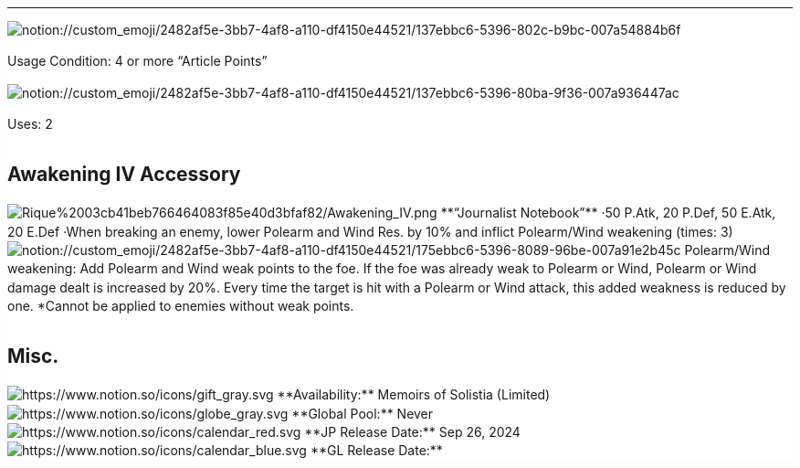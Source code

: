 </aside>

---

<aside>
<img src="notion://custom_emoji/2482af5e-3bb7-4af8-a110-df4150e44521/137ebbc6-5396-802c-b9bc-007a54884b6f" alt="notion://custom_emoji/2482af5e-3bb7-4af8-a110-df4150e44521/137ebbc6-5396-802c-b9bc-007a54884b6f" width="40px" />

Usage Condition: 4 or more “Article Points”

</aside>

<aside>
<img src="notion://custom_emoji/2482af5e-3bb7-4af8-a110-df4150e44521/137ebbc6-5396-80ba-9f36-007a936447ac" alt="notion://custom_emoji/2482af5e-3bb7-4af8-a110-df4150e44521/137ebbc6-5396-80ba-9f36-007a936447ac" width="40px" />

Uses: 2

</aside>

</aside>

## Awakening IV Accessory

<aside>
<img src="Rique%2003cb41beb766464083f85e40d3bfaf82/Awakening_IV.png" alt="Rique%2003cb41beb766464083f85e40d3bfaf82/Awakening_IV.png" width="40px" /> **“Journalist Notebook”**
·50 P.Atk, 20 P.Def, 50 E.Atk, 20 E.Def
·When breaking an enemy, lower Polearm and Wind Res. by 10% and inflict Polearm/Wind weakening (times: 3)

<aside>
<img src="notion://custom_emoji/2482af5e-3bb7-4af8-a110-df4150e44521/175ebbc6-5396-8089-96be-007a91e2b45c" alt="notion://custom_emoji/2482af5e-3bb7-4af8-a110-df4150e44521/175ebbc6-5396-8089-96be-007a91e2b45c" width="40px" /> Polearm/Wind weakening: Add Polearm and Wind weak points to the foe. If the foe was already weak to Polearm or Wind, Polearm or Wind damage dealt is increased by 20%. Every time the target is hit with a Polearm or Wind attack, this added weakness is reduced by one. *Cannot be applied to enemies without weak points.

</aside>

</aside>

## Misc.

<aside>
<img src="https://www.notion.so/icons/gift_gray.svg" alt="https://www.notion.so/icons/gift_gray.svg" width="40px" /> **Availability:** Memoirs of Solistia (Limited)

</aside>

<aside>
<img src="https://www.notion.so/icons/globe_gray.svg" alt="https://www.notion.so/icons/globe_gray.svg" width="40px" /> **Global Pool:** Never

</aside>

<aside>
<img src="https://www.notion.so/icons/calendar_red.svg" alt="https://www.notion.so/icons/calendar_red.svg" width="40px" /> **JP Release Date:**
Sep 26, 2024

</aside>

<aside>
<img src="https://www.notion.so/icons/calendar_blue.svg" alt="https://www.notion.so/icons/calendar_blue.svg" width="40px" /> **GL Release Date:**
